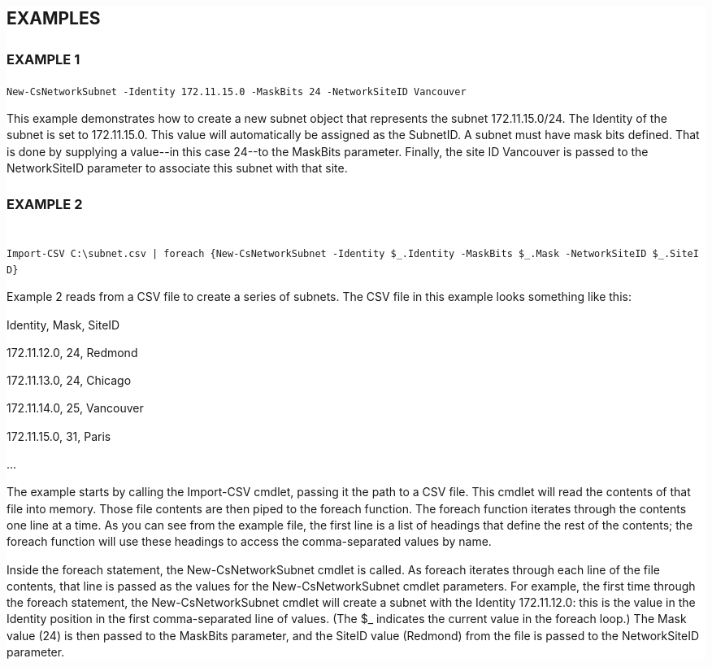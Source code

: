 

## EXAMPLES

### EXAMPLE 1
```
New-CsNetworkSubnet -Identity 172.11.15.0 -MaskBits 24 -NetworkSiteID Vancouver
```

This example demonstrates how to create a new subnet object that represents the subnet 172.11.15.0/24.
The Identity of the subnet is set to 172.11.15.0.
This value will automatically be assigned as the SubnetID.
A subnet must have mask bits defined.
That is done by supplying a value--in this case 24--to the MaskBits parameter.
Finally, the site ID Vancouver is passed to the NetworkSiteID parameter to associate this subnet with that site.


### EXAMPLE 2
```

Import-CSV C:\subnet.csv | foreach {New-CsNetworkSubnet -Identity $_.Identity -MaskBits $_.Mask -NetworkSiteID $_.SiteID}
```

Example 2 reads from a CSV file to create a series of subnets.
The CSV file in this example looks something like this:

Identity, Mask, SiteID

172.11.12.0, 24, Redmond

172.11.13.0, 24, Chicago

172.11.14.0, 25, Vancouver

172.11.15.0, 31, Paris

...

The example starts by calling the Import-CSV cmdlet, passing it the path to a CSV file.
This cmdlet will read the contents of that file into memory.
Those file contents are then piped to the foreach function.
The foreach function iterates through the contents one line at a time.
As you can see from the example file, the first line is a list of headings that define the rest of the contents; the foreach function will use these headings to access the comma-separated values by name.

Inside the foreach statement, the New-CsNetworkSubnet cmdlet is called.
As foreach iterates through each line of the file contents, that line is passed as the values for the New-CsNetworkSubnet cmdlet parameters.
For example, the first time through the foreach statement, the New-CsNetworkSubnet cmdlet will create a subnet with the Identity 172.11.12.0: this is the value in the Identity position in the first comma-separated line of values.
(The $_ indicates the current value in the foreach loop.) The Mask value (24) is then passed to the MaskBits parameter, and the SiteID value (Redmond) from the file is passed to the NetworkSiteID parameter.
